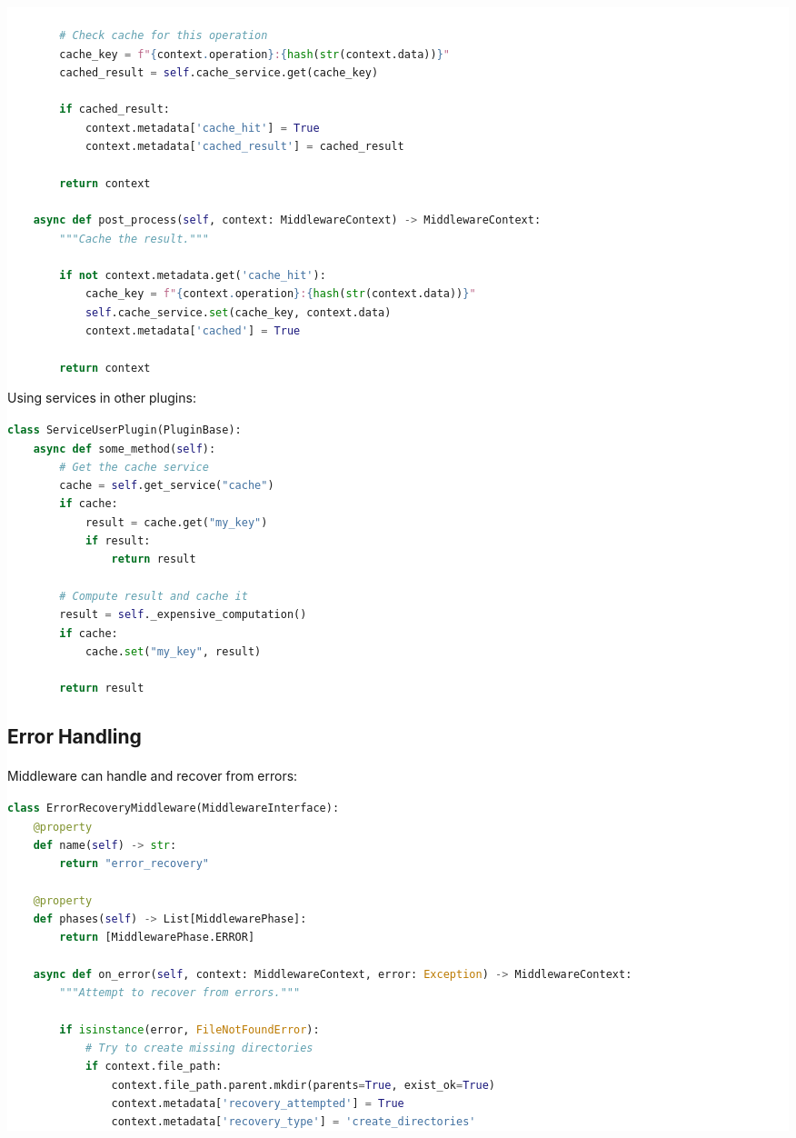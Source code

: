 ```python
        
        # Check cache for this operation
        cache_key = f"{context.operation}:{hash(str(context.data))}"
        cached_result = self.cache_service.get(cache_key)
        
        if cached_result:
            context.metadata['cache_hit'] = True
            context.metadata['cached_result'] = cached_result
        
        return context
    
    async def post_process(self, context: MiddlewareContext) -> MiddlewareContext:
        """Cache the result."""
        
        if not context.metadata.get('cache_hit'):
            cache_key = f"{context.operation}:{hash(str(context.data))}"
            self.cache_service.set(cache_key, context.data)
            context.metadata['cached'] = True
        
        return context
```

Using services in other plugins:

```python
class ServiceUserPlugin(PluginBase):
    async def some_method(self):
        # Get the cache service
        cache = self.get_service("cache")
        if cache:
            result = cache.get("my_key")
            if result:
                return result
        
        # Compute result and cache it
        result = self._expensive_computation()
        if cache:
            cache.set("my_key", result)
        
        return result
```

## Error Handling

Middleware can handle and recover from errors:

```python
class ErrorRecoveryMiddleware(MiddlewareInterface):
    @property
    def name(self) -> str:
        return "error_recovery"
    
    @property
    def phases(self) -> List[MiddlewarePhase]:
        return [MiddlewarePhase.ERROR]
    
    async def on_error(self, context: MiddlewareContext, error: Exception) -> MiddlewareContext:
        """Attempt to recover from errors."""
        
        if isinstance(error, FileNotFoundError):
            # Try to create missing directories
            if context.file_path:
                context.file_path.parent.mkdir(parents=True, exist_ok=True)
                context.metadata['recovery_attempted'] = True
                context.metadata['recovery_type'] = 'create_directories'
```